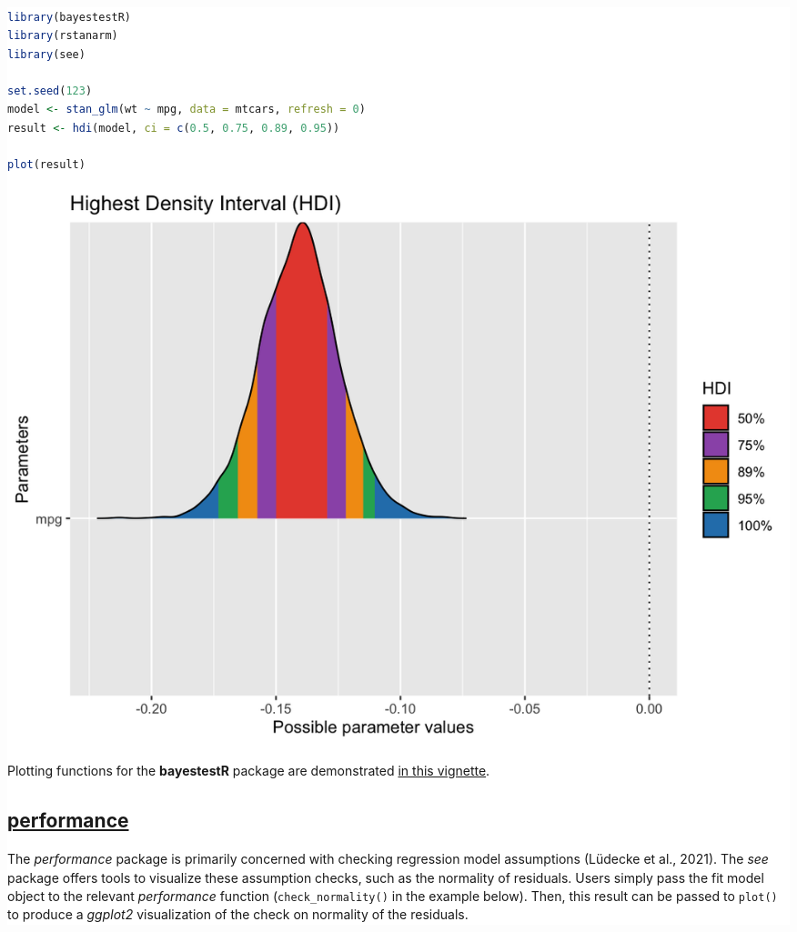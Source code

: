 ``` r
library(bayestestR)
library(rstanarm)
library(see)

set.seed(123)
model <- stan_glm(wt ~ mpg, data = mtcars, refresh = 0)
result <- hdi(model, ci = c(0.5, 0.75, 0.89, 0.95))

plot(result)
```

<img src="man/figures/bayestestR-1.png" width="100%" />

Plotting functions for the **bayestestR** package are demonstrated [in
this
vignette](https://easystats.github.io/see/articles/bayestestR.html).

## [performance](https://github.com/easystats/performance)

The *performance* package is primarily concerned with checking
regression model assumptions (Lüdecke et al., 2021). The *see* package
offers tools to visualize these assumption checks, such as the normality
of residuals. Users simply pass the fit model object to the relevant
*performance* function (`check_normality()` in the example below). Then,
this result can be passed to `plot()` to produce a *ggplot2*
visualization of the check on normality of the residuals.
